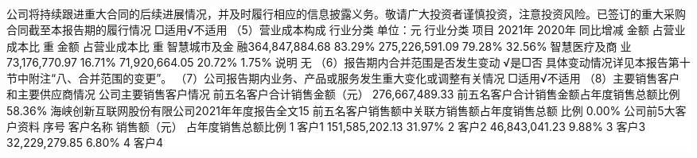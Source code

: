 公司将持续跟进重大合同的后续进展情况，并及时履行相应的信息披露义务。敬请广大投资者谨慎投资，注意投资风险。已签订的重大采购合同截至本报告期的履行情况
□适用√不适用
（5）营业成本构成
行业分类
单位：元
行业分类
项目
2021年
2020年
同比增减
金额
占营业成本比
重
金额
占营业成本比
重
智慧城市及金
融364,847,884.68
83.29%
275,226,591.09
79.28%
32.56%
智慧医疗及商
业73,176,770.97
16.71%
71,920,664.05
20.72%
1.75%
说明
无
（6）报告期内合并范围是否发生变动
√是□否
具体变动情况详见本报告第十节中附注“八、合并范围的变更”。
（7）公司报告期内业务、产品或服务发生重大变化或调整有关情况
□适用√不适用
（8）主要销售客户和主要供应商情况
公司主要销售客户情况
前五名客户合计销售金额（元）
276,667,489.33
前五名客户合计销售金额占年度销售总额比例
58.36%
海峡创新互联网股份有限公司2021年年度报告全文15
前五名客户销售额中关联方销售额占年度销售总额
比例
0.00%
公司前5大客户资料
序号
客户名称
销售额（元）
占年度销售总额比例
1
客户1
151,585,202.13
31.97%
2
客户2
46,843,041.23
9.88%
3
客户3
32,229,279.85
6.80%
4
客户4